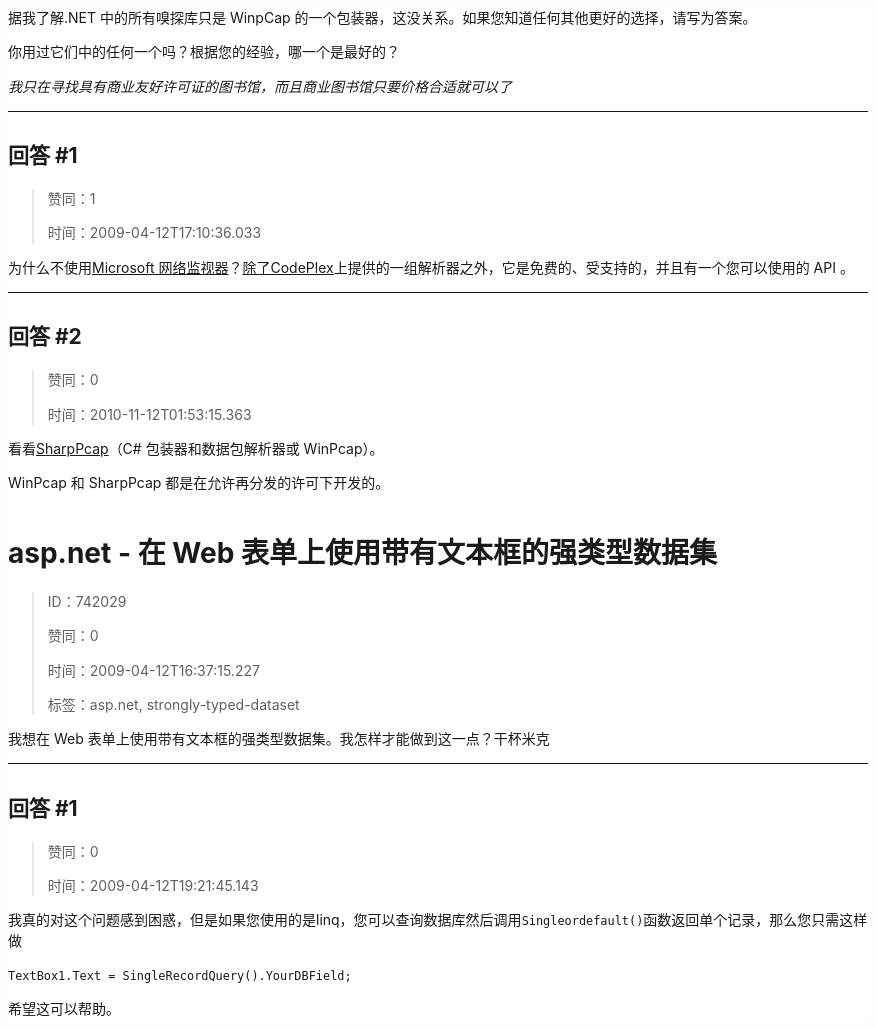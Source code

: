 据我了解.NET 中的所有嗅探库只是 WinpCap 的一个包装器，这没关系。如果您知道任何其他更好的选择，请写为答案。

你用过它们中的任何一个吗？根据您的经验，哪一个是最好的？

*我只在寻找具有商业友好许可证的图书馆，而且商业图书馆只要价格合适就可以了*

* * *

## 回答 #1

> 赞同：1
> 
> 时间：2009-04-12T17:10:36.033

为什么不使用[Microsoft 网络监视器](https://connect.microsoft.com/site/sitehome.aspx?SiteID=216)？[除了CodePlex](http://www.CodePlex.com/NMParsers)上提供的一组解析器之外，它是免费的、受支持的，并且有一个您可以使用的 API 。

* * *

## 回答 #2

> 赞同：0
> 
> 时间：2010-11-12T01:53:15.363

看看[SharpPcap](http://sourceforge.net/projects/sharppcap/)（C# 包装器和数据包解析器或 WinPcap）。

WinPcap 和 SharpPcap 都是在允许再分发的许可下开发的。

# asp.net - 在 Web 表单上使用带有文本框的强类型数据集

> ID：742029
> 
> 赞同：0
> 
> 时间：2009-04-12T16:37:15.227
> 
> 标签：asp.net, strongly-typed-dataset

我想在 Web 表单上使用带有文本框的强类型数据集。我怎样才能做到这一点？干杯米克

* * *

## 回答 #1

> 赞同：0
> 
> 时间：2009-04-12T19:21:45.143

我真的对这个问题感到困惑，但是如果您使用的是linq，您可以查询数据库然后调用`Singleordefault()`函数返回单个记录，那么您只需这样做

```
TextBox1.Text = SingleRecordQuery().YourDBField; 
```

希望这可以帮助。
